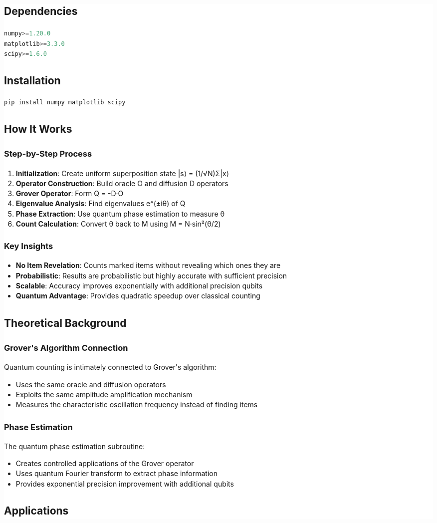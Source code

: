 ## Dependencies

```python
numpy>=1.20.0
matplotlib>=3.3.0
scipy>=1.6.0
```

## Installation

```bash
pip install numpy matplotlib scipy
```

## How It Works

### Step-by-Step Process

1. **Initialization**: Create uniform superposition state |s⟩ = (1/√N)Σ|x⟩
2. **Operator Construction**: Build oracle O and diffusion D operators
3. **Grover Operator**: Form Q = -D·O
4. **Eigenvalue Analysis**: Find eigenvalues e^(±iθ) of Q
5. **Phase Extraction**: Use quantum phase estimation to measure θ
6. **Count Calculation**: Convert θ back to M using M = N·sin²(θ/2)

### Key Insights

- **No Item Revelation**: Counts marked items without revealing which ones they are
- **Probabilistic**: Results are probabilistic but highly accurate with sufficient precision
- **Scalable**: Accuracy improves exponentially with additional precision qubits
- **Quantum Advantage**: Provides quadratic speedup over classical counting

## Theoretical Background

### Grover's Algorithm Connection

Quantum counting is intimately connected to Grover's algorithm:
- Uses the same oracle and diffusion operators
- Exploits the same amplitude amplification mechanism
- Measures the characteristic oscillation frequency instead of finding items

### Phase Estimation

The quantum phase estimation subroutine:
- Creates controlled applications of the Grover operator
- Uses quantum Fourier transform to extract phase information
- Provides exponential precision improvement with additional qubits

## Applications
